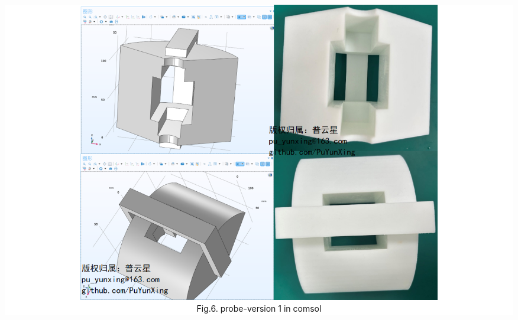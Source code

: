 <div align=center>
<img src="Fig\3d-version1.png" height="500">
</div>
<div align = "center">Fig.6. probe-version 1 in comsol</div>



<div align=center>